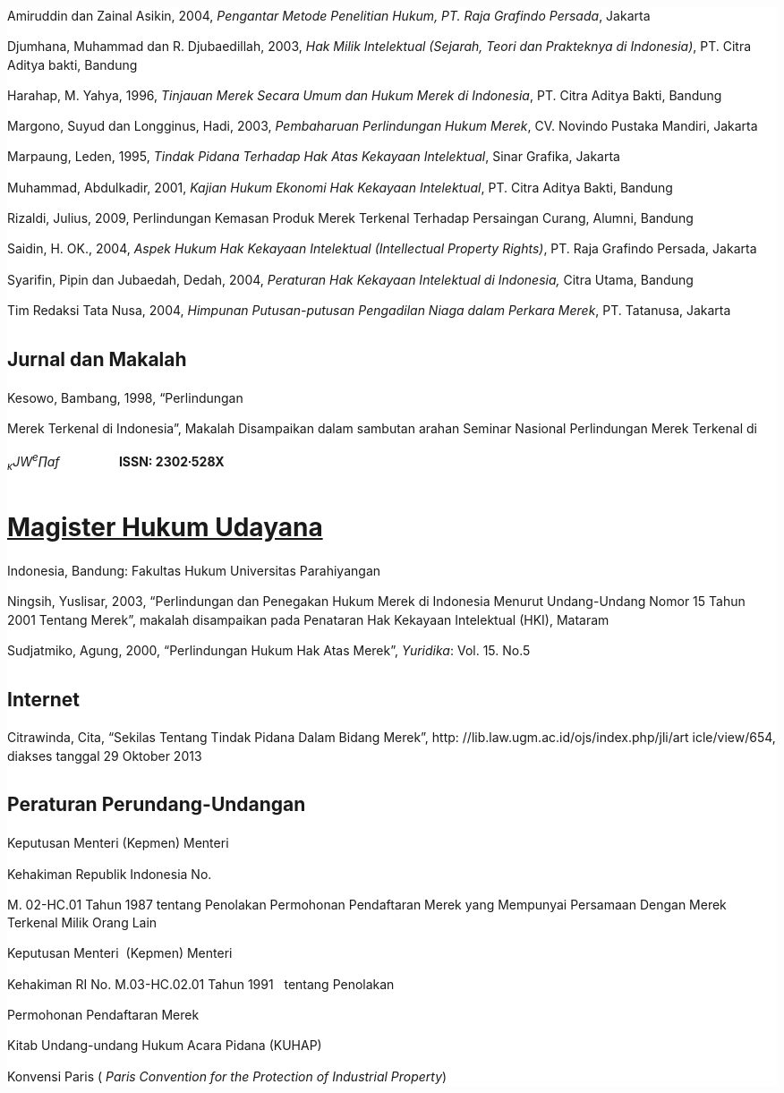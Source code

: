 <p><span class="font6">Amiruddin dan Zainal Asikin, 2004, </span><span class="font6" style="font-style:italic;">Pengantar Metode Penelitian Hukum, PT. Raja Grafindo Persada</span><span class="font6">, Jakarta</span></p>
<p><span class="font6">Djumhana, Muhammad dan R. Djubaedillah, 2003, </span><span class="font6" style="font-style:italic;">Hak Milik Intelektual (Sejarah, Teori dan Prakteknya di Indonesia)</span><span class="font6">, PT. Citra Aditya bakti, Bandung</span></p>
<p><span class="font6">Harahap, M. Yahya, 1996, </span><span class="font6" style="font-style:italic;">Tinjauan Merek Secara Umum dan Hukum Merek di Indonesia</span><span class="font6">, PT. Citra Aditya Bakti, Bandung</span></p>
<p><span class="font6">Margono, Suyud dan Longginus, Hadi, 2003, </span><span class="font6" style="font-style:italic;">Pembaharuan Perlindungan Hukum Merek</span><span class="font6">, CV. Novindo Pustaka Mandiri, Jakarta</span></p>
<p><span class="font6">Marpaung, Leden, 1995, </span><span class="font6" style="font-style:italic;">Tindak Pidana Terhadap Hak Atas Kekayaan Intelektual</span><span class="font6">, Sinar Grafika, Jakarta</span></p>
<p><span class="font6">Muhammad, Abdulkadir, 2001, </span><span class="font6" style="font-style:italic;">Kajian Hukum Ekonomi Hak Kekayaan Intelektual</span><span class="font6">, PT. Citra Aditya Bakti, Bandung</span></p>
<p><span class="font6">Rizaldi, Julius, 2009, Perlindungan Kemasan Produk Merek Terkenal Terhadap Persaingan Curang, Alumni, Bandung</span></p>
<p><span class="font6">Saidin, H. OK., 2004, </span><span class="font6" style="font-style:italic;">Aspek Hukum Hak Kekayaan Intelektual (Intellectual Property Rights)</span><span class="font6">, PT. Raja Grafindo Persada, Jakarta</span></p>
<p><span class="font6">Syarifin, Pipin dan Jubaedah, Dedah, 2004, </span><span class="font6" style="font-style:italic;">Peraturan Hak Kekayaan Intelektual di Indonesia,</span><span class="font6"> Citra Utama, Bandung</span></p>
<p><span class="font6">Tim Redaksi Tata Nusa, 2004, </span><span class="font6" style="font-style:italic;">Himpunan Putusan-putusan Pengadilan Niaga dalam Perkara Merek</span><span class="font6">, PT. Tatanusa, Jakarta</span></p>
<h2><a name="bookmark30"></a><span class="font6" style="font-weight:bold;"><a name="bookmark31"></a>Jurnal dan Makalah</span></h2>
<p><span class="font6">Kesowo, Bambang, 1998, “Perlindungan</span></p>
<p><span class="font6">Merek Terkenal di Indonesia”, Makalah Disampaikan dalam sambutan arahan Seminar Nasional Perlindungan Merek Terkenal di</span></p>
<p><span class="font6" style="font-style:italic;"><sub>κ</sub>JW<sup>e</sup>∏af</span><span class="font3" style="font-weight:bold;"> &nbsp;&nbsp;&nbsp;&nbsp;&nbsp;&nbsp;&nbsp;&nbsp;&nbsp;&nbsp;&nbsp;&nbsp;&nbsp;&nbsp;&nbsp;&nbsp;&nbsp;&nbsp;&nbsp;ISSN: 2302∙528X</span></p><a name="caption2"></a>
<h1><a name="bookmark32"></a><span class="font0" style="font-weight:bold;text-decoration:underline;"><a name="bookmark33"></a>Magister Hukum Udayana</span></h1>
<p><span class="font6">Indonesia, Bandung: Fakultas Hukum Universitas Parahiyangan</span></p>
<p><span class="font6">Ningsih, Yuslisar, 2003, “Perlindungan dan Penegakan Hukum Merek di Indonesia Menurut Undang-Undang Nomor 15 Tahun 2001 Tentang Merek”, makalah disampaikan pada Penataran Hak Kekayaan Intelektual (HKI), Mataram</span></p>
<p><span class="font6">Sudjatmiko, Agung, 2000, “Perlindungan Hukum Hak Atas Merek”, </span><span class="font6" style="font-style:italic;">Yuridika</span><span class="font6">: Vol. 15. No.5</span></p>
<h2><a name="bookmark34"></a><span class="font6" style="font-weight:bold;"><a name="bookmark35"></a>Internet</span></h2>
<p><span class="font6">Citrawinda, Cita, “Sekilas Tentang Tindak Pidana Dalam Bidang Merek”, http: //lib.law.ugm.ac.id/ojs/index.php/jli/art icle/view/654, diakses tanggal 29 Oktober 2013</span></p>
<h2><a name="bookmark36"></a><span class="font6" style="font-weight:bold;"><a name="bookmark37"></a>Peraturan Perundang-Undangan</span></h2>
<p><span class="font6">Keputusan Menteri (Kepmen) Menteri</span></p>
<p><span class="font6">Kehakiman Republik Indonesia No.</span></p>
<p><span class="font6">M. 02-HC.01 Tahun 1987 tentang Penolakan Permohonan Pendaftaran Merek yang Mempunyai Persamaan Dengan Merek Terkenal Milik Orang Lain</span></p>
<p><span class="font6">Keputusan Menteri &nbsp;(Kepmen) Menteri</span></p>
<p><span class="font6">Kehakiman RI No. M.03-HC.02.01 Tahun 1991 &nbsp;&nbsp;tentang Penolakan</span></p>
<p><span class="font6">Permohonan Pendaftaran Merek</span></p>
<p><span class="font6">Kitab Undang-undang Hukum Acara Pidana (KUHAP)</span></p>
<p><span class="font6">Konvensi Paris ( </span><span class="font6" style="font-style:italic;">Paris Convention for the Protection of Industrial Property</span><span class="font6">)</span></p>